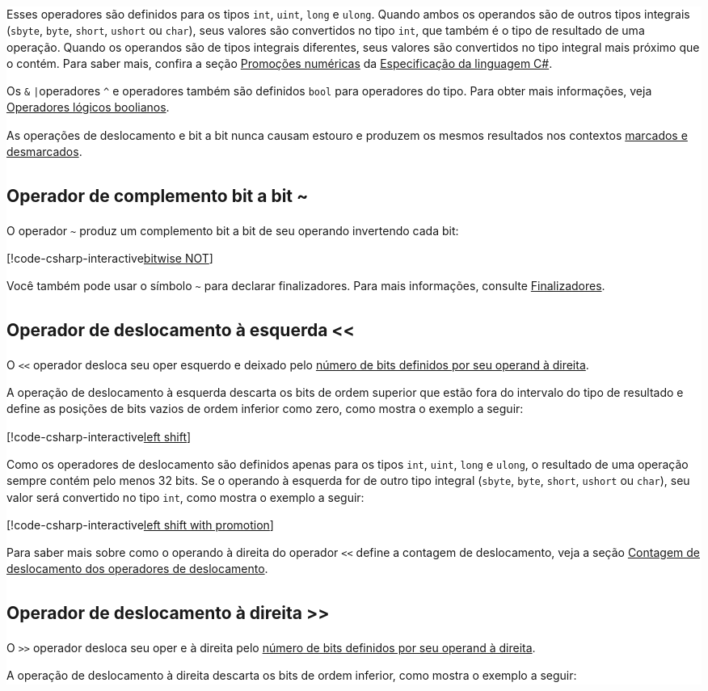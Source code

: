 Esses operadores são definidos para os tipos `int`, `uint`, `long` e `ulong`. Quando ambos os operandos são de outros tipos integrais (`sbyte`, `byte`, `short`, `ushort` ou `char`), seus valores são convertidos no tipo `int`, que também é o tipo de resultado de uma operação. Quando os operandos são de tipos integrais diferentes, seus valores são convertidos no tipo integral mais próximo que o contém. Para saber mais, confira a seção [Promoções numéricas](~/_csharplang/spec/expressions.md#numeric-promotions) da [Especificação da linguagem C#](~/_csharplang/spec/introduction.md).

Os `&` `|`operadores `^` e operadores também são definidos `bool` para operadores do tipo. Para obter mais informações, veja [Operadores lógicos boolianos](boolean-logical-operators.md).

As operações de deslocamento e bit a bit nunca causam estouro e produzem os mesmos resultados nos contextos [marcados e desmarcados](../keywords/checked-and-unchecked.md).

## <a name="bitwise-complement-operator-"></a>Operador de complemento bit a bit ~

O operador `~` produz um complemento bit a bit de seu operando invertendo cada bit:

[!code-csharp-interactive[bitwise NOT](snippets/BitwiseAndShiftOperators.cs#BitwiseComplement)]

Você também pode usar o símbolo `~` para declarar finalizadores. Para mais informações, consulte [Finalizadores](../../programming-guide/classes-and-structs/destructors.md).

## <a name="left-shift-operator-"></a>Operador de deslocamento à esquerda \<\<

O `<<` operador desloca seu oper esquerdo e deixado pelo [número de bits definidos por seu operand à direita](#shift-count-of-the-shift-operators).

A operação de deslocamento à esquerda descarta os bits de ordem superior que estão fora do intervalo do tipo de resultado e define as posições de bits vazios de ordem inferior como zero, como mostra o exemplo a seguir:

[!code-csharp-interactive[left shift](snippets/BitwiseAndShiftOperators.cs#LeftShift)]

Como os operadores de deslocamento são definidos apenas para os tipos `int`, `uint`, `long` e `ulong`, o resultado de uma operação sempre contém pelo menos 32 bits. Se o operando à esquerda for de outro tipo integral (`sbyte`, `byte`, `short`, `ushort` ou `char`), seu valor será convertido no tipo `int`, como mostra o exemplo a seguir:

[!code-csharp-interactive[left shift with promotion](snippets/BitwiseAndShiftOperators.cs#LeftShiftPromoted)]

Para saber mais sobre como o operando à direita do operador `<<` define a contagem de deslocamento, veja a seção [Contagem de deslocamento dos operadores de deslocamento](#shift-count-of-the-shift-operators).

## <a name="right-shift-operator-"></a>Operador de deslocamento à direita >>

O `>>` operador desloca seu oper e à direita pelo [número de bits definidos por seu operand à direita](#shift-count-of-the-shift-operators).

A operação de deslocamento à direita descarta os bits de ordem inferior, como mostra o exemplo a seguir:
